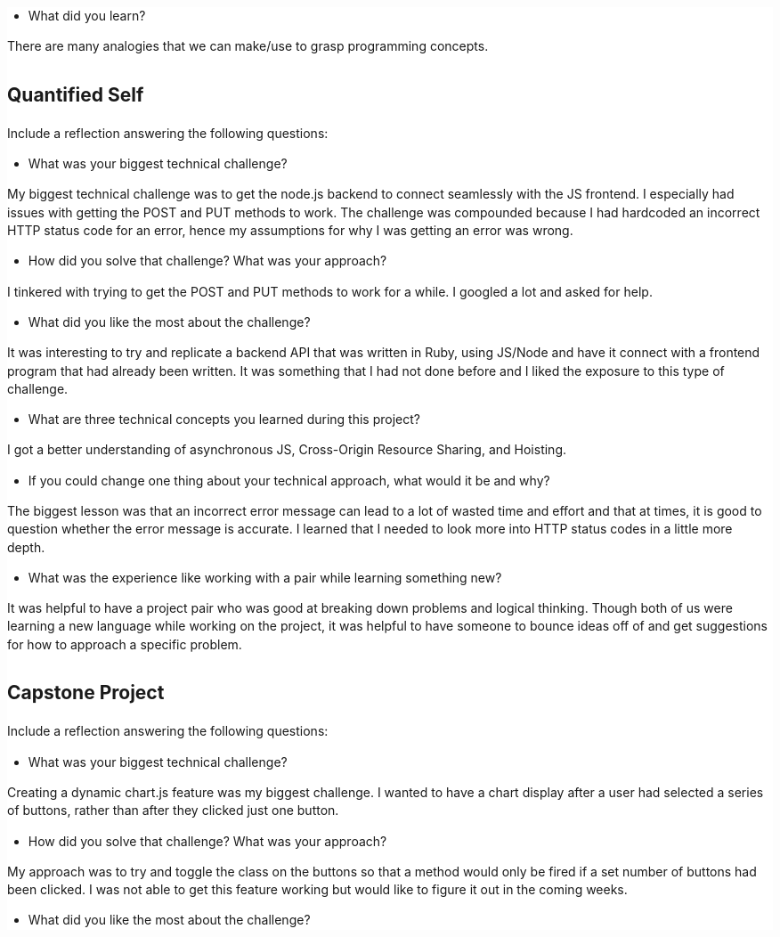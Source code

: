 * What did you learn?

There are many analogies that we can make/use to grasp programming concepts.

## Quantified Self

Include a reflection answering the following questions:

* What was your biggest technical challenge?

My biggest technical challenge was to get the node.js backend to connect seamlessly with the JS frontend. I especially had issues with getting the POST and PUT methods to work. The challenge was compounded because I had hardcoded an incorrect HTTP status code for an error, hence my assumptions for why I was getting an error was wrong.

* How did you solve that challenge? What was your approach?

I tinkered with trying to get the POST and PUT methods to work for a while. I googled a lot and asked for help.  

* What did you like the most about the challenge?

It was interesting to try and replicate a backend API that was written in Ruby, using JS/Node and have it connect with a frontend program that had already been written. It was something that I had not done before and I liked the exposure to this type of challenge.

* What are three technical concepts you learned during this project?

I got a better understanding of asynchronous JS, Cross-Origin Resource Sharing, and Hoisting.

* If you could change one thing about your technical approach, what would it be and why?

The biggest lesson was that an incorrect error message can lead to a lot of wasted time and effort and that at times, it is good to question whether the error message is accurate. I learned that I needed to look more into HTTP status codes in a little more depth.

* What was the experience like working with a pair while learning something new?

It was helpful to have a project pair who was good at breaking down problems and logical thinking. Though both of us were learning a new language while working on the project, it was helpful to have someone to bounce ideas off of and get suggestions for how to approach a specific problem.

## Capstone Project

Include a reflection answering the following questions:

* What was your biggest technical challenge?

Creating a dynamic chart.js feature was my biggest challenge. I wanted to have a chart display after a user had selected a series of buttons, rather than after they clicked just one button.

* How did you solve that challenge? What was your approach?

My approach was to try and toggle the class on the buttons so that a method would only be fired if a set number of buttons had been clicked. I was not able to get this feature working but would like to figure it out in the coming weeks.

* What did you like the most about the challenge?
